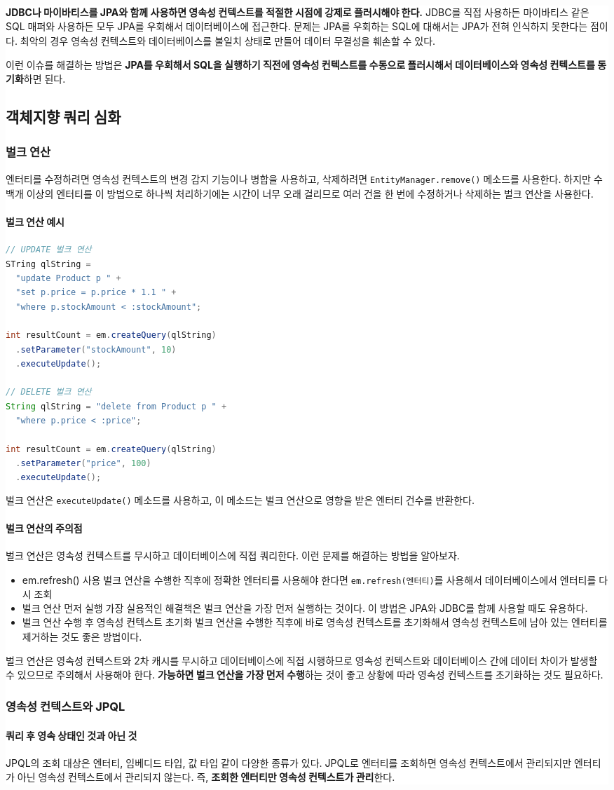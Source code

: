 **JDBC나 마이바티스를 JPA와 함께 사용하면 영속성 컨텍스트를 적절한 시점에 강제로 플러시해야 한다.** JDBC를 직접 사용하든 마이바티스 같은 SQL 매퍼와 사용하든 모두 JPA를 우회해서 데이터베이스에 접근한다. 문제는 JPA를 우회하는 SQL에 대해서는 JPA가 전혀 인식하지 못한다는 점이다. 최악의 경우 영속성 컨텍스트와 데이터베이스를 불일치 상태로 만들어 데이터 무결성을 훼손할 수 있다.

이런 이슈를 해결하는 방법은 **JPA를 우회해서 SQL을 실행하기 직전에 영속성 컨텍스트를 수동으로 플러시해서 데이터베이스와 영속성 컨텍스트를 동기화**하면 된다.

## 객체지향 쿼리 심화
### 벌크 연산
엔터티를 수정하려면 영속성 컨텍스트의 변경 감지 기능이나 병합을 사용하고, 삭제하려면 ```EntityManager.remove()``` 메소드를 사용한다. 하지만 수백개 이상의 엔터티를 이 방법으로 하나씩 처리하기에는 시간이 너무 오래 걸리므로 여러 건을 한 번에 수정하거나 삭제하는 벌크 연산을 사용한다.

#### 벌크 연산 예시
```java
// UPDATE 벌크 연산
STring qlString = 
  "update Product p " +
  "set p.price = p.price * 1.1 " +
  "where p.stockAmount < :stockAmount";
  
int resultCount = em.createQuery(qlString)
  .setParameter("stockAmount", 10)
  .executeUpdate();
  
// DELETE 벌크 연산
String qlString = "delete from Product p " +
  "where p.price < :price";
  
int resultCount = em.createQuery(qlString)
  .setParameter("price", 100)
  .executeUpdate();
```
벌크 연산은 ```executeUpdate()``` 메소드를 사용하고, 이 메소드는 벌크 연산으로 영향을 받은 엔터티 건수를 반환한다.

#### 벌크 연산의 주의점
벌크 연산은 영속성 컨텍스트를 무시하고 데이터베이스에 직접 쿼리한다. 이런 문제를 해결하는 방법을 알아보자.
- em.refresh() 사용
  벌크 연산을 수행한 직후에 정확한 엔터티를 사용해야 한다면 ```em.refresh(엔터티)```를 사용해서 데이터베이스에서 엔터티를 다시 조회
- 벌크 연산 먼저 실행
  가장 실용적인 해결책은 벌크 연산을 가장 먼저 실행하는 것이다. 이 방법은 JPA와 JDBC를 함께 사용할 때도 유용하다.
- 벌크 연산 수행 후 영속성 컨텍스트 초기화
  벌크 연산을 수행한 직후에 바로 영속성 컨텍스트를 초기화해서 영속성 컨텍스트에 남아 있는 엔터티를 제거하는 것도 좋은 방법이다.

벌크 연산은 영속성 컨텍스트와 2차 캐시를 무시하고 데이터베이스에 직접 시행하므로 영속성 컨텍스트와 데이터베이스 간에 데이터 차이가 발생할 수 있으므로 주의해서 사용해야 한다. **가능하면 벌크 연산을 가장 먼저 수행**하는 것이 좋고 상황에 따라 영속성 컨텍스트를 초기화하는 것도 필요하다.

### 영속성 컨텍스트와 JPQL
#### 쿼리 후 영속 상태인 것과 아닌 것
JPQL의 조회 대상은 엔터티, 임베디드 타입, 값 타입 같이 다양한 종류가 있다. JPQL로 엔터티를 조회하면 영속성 컨텍스트에서 관리되지만 엔터티가 아닌 영속성 컨텍스트에서 관리되지 않는다.
즉, **조회한 엔터티만 영속성 컨텍스트가 관리**한다.
